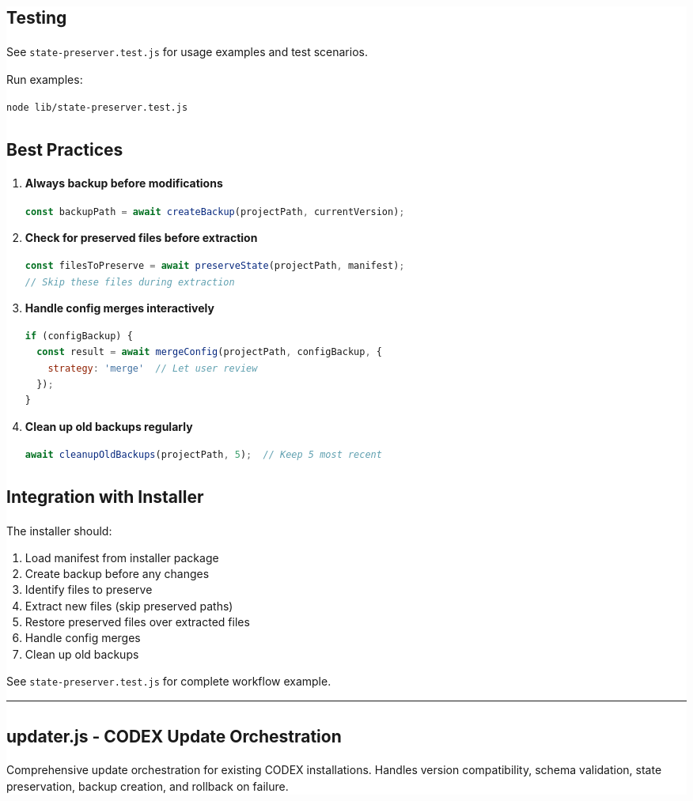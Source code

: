 ## Testing

See `state-preserver.test.js` for usage examples and test scenarios.

Run examples:
```bash
node lib/state-preserver.test.js
```

## Best Practices

1. **Always backup before modifications**
   ```javascript
   const backupPath = await createBackup(projectPath, currentVersion);
   ```

2. **Check for preserved files before extraction**
   ```javascript
   const filesToPreserve = await preserveState(projectPath, manifest);
   // Skip these files during extraction
   ```

3. **Handle config merges interactively**
   ```javascript
   if (configBackup) {
     const result = await mergeConfig(projectPath, configBackup, {
       strategy: 'merge'  // Let user review
     });
   }
   ```

4. **Clean up old backups regularly**
   ```javascript
   await cleanupOldBackups(projectPath, 5);  // Keep 5 most recent
   ```

## Integration with Installer

The installer should:

1. Load manifest from installer package
2. Create backup before any changes
3. Identify files to preserve
4. Extract new files (skip preserved paths)
5. Restore preserved files over extracted files
6. Handle config merges
7. Clean up old backups

See `state-preserver.test.js` for complete workflow example.

---

## updater.js - CODEX Update Orchestration

Comprehensive update orchestration for existing CODEX installations. Handles version compatibility, schema validation, state preservation, backup creation, and rollback on failure.
